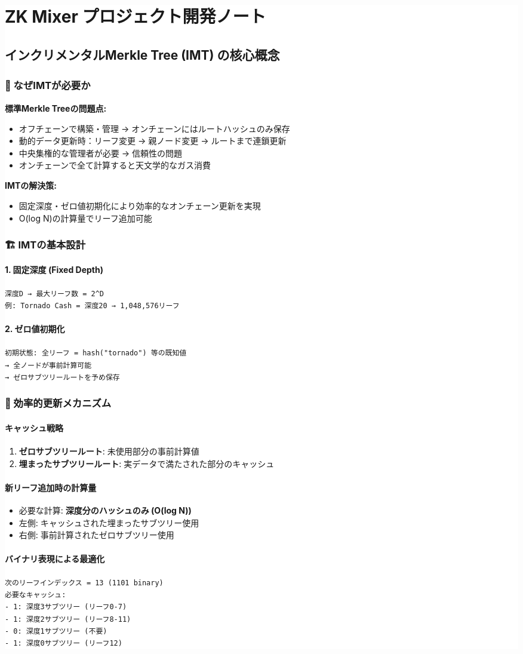 # ZK Mixer プロジェクト開発ノート

## インクリメンタルMerkle Tree (IMT) の核心概念

### 🎯 なぜIMTが必要か

**標準Merkle Treeの問題点:**
- オフチェーンで構築・管理 → オンチェーンにはルートハッシュのみ保存
- 動的データ更新時：リーフ変更 → 親ノード変更 → ルートまで連鎖更新
- 中央集権的な管理者が必要 → 信頼性の問題
- オンチェーンで全て計算すると天文学的なガス消費

**IMTの解決策:**
- 固定深度・ゼロ値初期化により効率的なオンチェーン更新を実現
- O(log N)の計算量でリーフ追加可能

### 🏗️ IMTの基本設計

#### 1. 固定深度 (Fixed Depth)
```
深度D → 最大リーフ数 = 2^D
例: Tornado Cash = 深度20 → 1,048,576リーフ
```

#### 2. ゼロ値初期化
```
初期状態: 全リーフ = hash("tornado") 等の既知値
→ 全ノードが事前計算可能
→ ゼロサブツリールートを予め保存
```

### 🔧 効率的更新メカニズム

#### キャッシュ戦略
1. **ゼロサブツリールート**: 未使用部分の事前計算値
2. **埋まったサブツリールート**: 実データで満たされた部分のキャッシュ

#### 新リーフ追加時の計算量
- 必要な計算: **深度分のハッシュのみ (O(log N))**
- 左側: キャッシュされた埋まったサブツリー使用
- 右側: 事前計算されたゼロサブツリー使用

#### バイナリ表現による最適化
```
次のリーフインデックス = 13 (1101 binary)
必要なキャッシュ:
- 1: 深度3サブツリー (リーフ0-7)
- 1: 深度2サブツリー (リーフ8-11) 
- 0: 深度1サブツリー (不要)
- 1: 深度0サブツリー (リーフ12)
```
